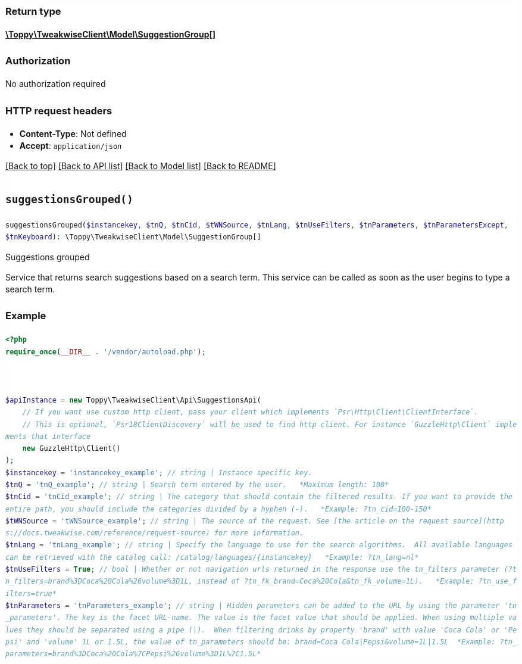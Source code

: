 ### Return type

[**\Toppy\TweakwiseClient\Model\SuggestionGroup[]**](../Model/SuggestionGroup.md)

### Authorization

No authorization required

### HTTP request headers

- **Content-Type**: Not defined
- **Accept**: `application/json`

[[Back to top]](#) [[Back to API list]](../../README.md#endpoints)
[[Back to Model list]](../../README.md#models)
[[Back to README]](../../README.md)

## `suggestionsGrouped()`

```php
suggestionsGrouped($instancekey, $tnQ, $tnCid, $tWNSource, $tnLang, $tnUseFilters, $tnParameters, $tnParametersExcept, $tnKeyboard): \Toppy\TweakwiseClient\Model\SuggestionGroup[]
```

Suggestions grouped

Service that returns search suggestions based on a search term. This service can be called as soon as the user begins to type a search term.

### Example

```php
<?php
require_once(__DIR__ . '/vendor/autoload.php');



$apiInstance = new Toppy\TweakwiseClient\Api\SuggestionsApi(
    // If you want use custom http client, pass your client which implements `Psr\Http\Client\ClientInterface`.
    // This is optional, `Psr18ClientDiscovery` will be used to find http client. For instance `GuzzleHttp\Client` implements that interface
    new GuzzleHttp\Client()
);
$instancekey = 'instancekey_example'; // string | Instance specific key.
$tnQ = 'tnQ_example'; // string | Search term entered by the user.   *Maximum length: 100*
$tnCid = 'tnCid_example'; // string | The category that should contain the filtered results. If you want to provide the entire path, you should include the categories divided by a hyphen (-).   *Example: ?tn_cid=100-150*
$tWNSource = 'tWNSource_example'; // string | The source of the request. See [the article on the request source](https://docs.tweakwise.com/reference/request-source) for more information.
$tnLang = 'tnLang_example'; // string | Specify the language to use for the search algorithms.  All available languages can be retrieved with the catalog call: /catalog/languages/{instancekey}   *Example: ?tn_lang=nl*
$tnUseFilters = True; // bool | Whether or not navigation urls returned in the response use the tn_filters parameter (?tn_filters=brand%3DCoca%20Cola%26volume%3D1L, instead of ?tn_fk_brand=Coca%20Cola&tn_fk_volume=1L).   *Example: ?tn_use_filters=true*
$tnParameters = 'tnParameters_example'; // string | Hidden parameters can be added to the URL by using the parameter 'tn_parameters'. The key is the facet URL-name. The value is the facet value that should be applied. When using multiple values they should be separated using a pipe (|).  When filtering drinks by property 'brand' with value 'Coca Cola' or 'Pepsi' and 'volume' 1L or 1.5L, the value of tn_parameters should be: brand=Coca Cola|Pepsi&volume=1L|1.5L  *Example: ?tn_parameters=brand%3DCoca%20Cola%7CPepsi%26volume%3D1L%7C1.5L*
```